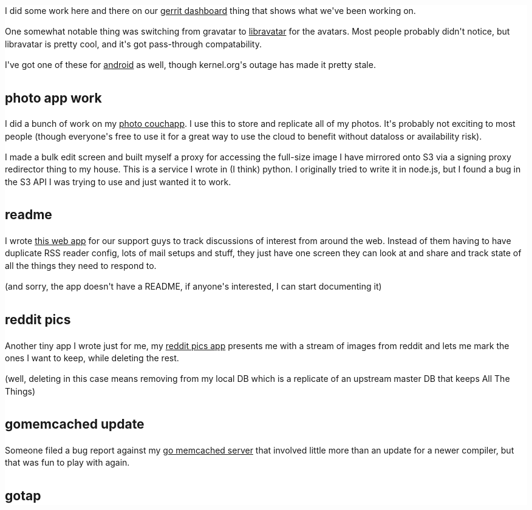 
I did some work here and there on our [gerrit dashboard][review] thing
that shows what we've been working on.

One somewhat notable thing was switching from gravatar to
[libravatar][libravatar] for the avatars.  Most people probably didn't
notice, but libravatar is pretty cool, and it's got pass-through
compatability.

I've got one of these for [android][androidreview] as well, though
kernel.org's outage has made it pretty stale.

## photo app work

I did a bunch of work on my [photo couchapp][photo].  I use this to
store and replicate all of my photos.  It's probably not exciting to
most people (though everyone's free to use it for a great way to use
the cloud to benefit without dataloss or availability risk).

I made a bulk edit screen and built myself a proxy for accessing the
full-size image I have mirrored onto S3 via a signing proxy redirector
thing to my house.  This is a service I wrote in (I think) python.  I
originally tried to write it in node.js, but I found a bug in the S3
API I was trying to use and just wanted it to work.

## readme

I wrote [this web app][readme] for our support guys to track
discussions of interest from around the web.  Instead of them having
to have duplicate RSS reader config, lots of mail setups and stuff,
they just have one screen they can look at and share and track state
of all the things they need to respond to.

(and sorry, the app doesn't have a README, if anyone's interested, I
can start documenting it)

## reddit pics

Another tiny app I wrote just for me, my [reddit pics app][rpics]
presents me with a stream of images from reddit and lets me mark the
ones I want to keep, while deleting the rest.

(well, deleting in this case means removing from my local DB which is
a replicate of an upstream master DB that keeps All The Things)

## gomemcached update

Someone filed a bug report against my [go memcached
server][gomemcached] that involved little more than an update for a
newer compiler, but that was fun to play with again.

## gotap


[mccouch]: https://github.com/couchbase/mccouch
[tempcoffee]: https://gist.github.com/1028791
[tempgo]: https://gist.github.com/1088300
[coffeescript]: http://coffeescript.org/
[nodejs]: http://nodejs.org/
[ibutton]: https://github.com/dustin/ibutton
[couchcopy]: https://gist.github.com/1033557
[alertrep]: https://gist.github.com/1034925
[location]: https://github.com/dustin/location
[latitude]: http://www.google.com/latitude/
[tripit]: http://www.tripit.com/
[geocouch]: https://github.com/couchbase/geocouch
[review]: http://dustinphoto.iriscouch.com/gerrit/_design/app/index.html
[androidreview]: http://dustinphoto.iriscouch.com/android/_design/app/index.html
[libravatar]: https://www.libravatar.org/
[photo]: https://github.com/dustin/photo-couch
[readme]: https://github.com/dustin/readme
[rpics]: https://github.com/dustin/rpics
[gomemcached]: https://github.com/dustin/gomemcached
[gotap]: https://github.com/dustin/gotap
[volker]: http://vmx.cx/
[deauthnode]: https://gist.github.com/bf62443ce52ae3e8604f
[deauthgo]: https://gist.github.com/c510c603dabfdc13ce53
[euserdefault]: https://gist.github.com/1096713
[fprofdot]: https://gist.github.com/0cd51b5a97b0569bc250
[fprof]: http://www.erlang.org/doc/man/fprof.html
[erlangd]: https://github.com/dustin/otp/wiki/DTrace
[dtrace]: http://en.wikipedia.org/wiki/DTrace
[emsgtime]: https://gist.github.com/6f73df27f67a7d123e63
[couchconf]: http://www.couchbase.com/couchconf
[couchconfses]: http://www.couchbase.com/news-and-events/events
[ccprezi]: http://prezi.com/eix3nsat9kt8/couchbase-jquery-and-you/
[bitcoinapp]: https://github.com/dustin/couch-bitcoin
[btcloader]: https://gist.github.com/1093582
[erlanglive]: https://gist.github.com/1091684
[gittest]: http://dustin.github.com/2010/03/28/git-test-sequence.html
[githashmemo]: https://github.com/dustin/bindir/compare/8026fd8435...b036ad02c5
[leveldbfi]: http://prezi.com/yg1igorplxii/leveldb-first-impressions/
[leveldb]: http://code.google.com/p/leveldb/
[leveldbbug]: http://code.google.com/p/leveldb/issues/detail?id=34
[challenge]: https://gist.github.com/1189242
[r]: http://www.r-project.org/
[webpipe]: https://gist.github.com/1205139
[pycodeconf]: http://py.codeconf.com/
[breakdancer]: /2010/10/27/breakdancer.html
[pyheatmap]: https://github.com/chucknthem/heatmap
[unql]: http://www.unqlspec.org/